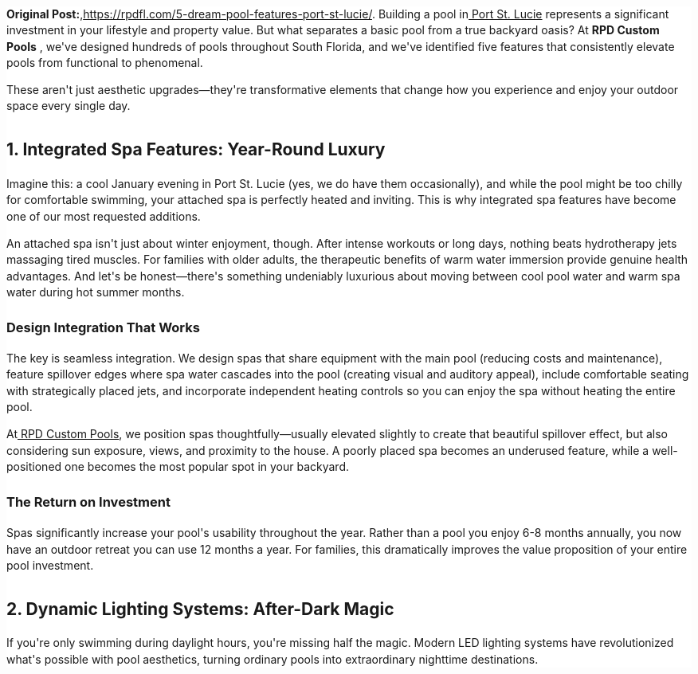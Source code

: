 **Original Post:**,https://rpdfl.com/5-dream-pool-features-port-st-lucie/.     Building a pool in[ Port St.
Lucie](https://en.wikipedia.org/wiki/Port_St._Lucie,_Florida) represents a
significant investment in your lifestyle and property value. But what
separates a basic pool from a true backyard oasis? At **RPD Custom Pools** ,
we've designed hundreds of pools throughout South Florida, and we've
identified five features that consistently elevate pools from functional to
phenomenal.

These aren't just aesthetic upgrades—they're transformative elements that
change how you experience and enjoy your outdoor space every single day.

## **1\. Integrated Spa Features: Year-Round Luxury**

Imagine this: a cool January evening in Port St. Lucie (yes, we do have them
occasionally), and while the pool might be too chilly for comfortable
swimming, your attached spa is perfectly heated and inviting. This is why
integrated spa features have become one of our most requested additions.

An attached spa isn't just about winter enjoyment, though. After intense
workouts or long days, nothing beats hydrotherapy jets massaging tired
muscles. For families with older adults, the therapeutic benefits of warm
water immersion provide genuine health advantages. And let's be honest—there's
something undeniably luxurious about moving between cool pool water and warm
spa water during hot summer months.

### **Design Integration That Works**

The key is seamless integration. We design spas that share equipment with the
main pool (reducing costs and maintenance), feature spillover edges where spa
water cascades into the pool (creating visual and auditory appeal), include
comfortable seating with strategically placed jets, and incorporate
independent heating controls so you can enjoy the spa without heating the
entire pool.

At[ RPD Custom Pools](https://share.google/e6qggixHquf3pDCLT), we position
spas thoughtfully—usually elevated slightly to create that beautiful spillover
effect, but also considering sun exposure, views, and proximity to the house.
A poorly placed spa becomes an underused feature, while a well-positioned one
becomes the most popular spot in your backyard.

### **The Return on Investment**

Spas significantly increase your pool's usability throughout the year. Rather
than a pool you enjoy 6-8 months annually, you now have an outdoor retreat you
can use 12 months a year. For families, this dramatically improves the value
proposition of your entire pool investment.

## **2\. Dynamic Lighting Systems: After-Dark Magic**

If you're only swimming during daylight hours, you're missing half the magic.
Modern LED lighting systems have revolutionized what's possible with pool
aesthetics, turning ordinary pools into extraordinary nighttime destinations.

